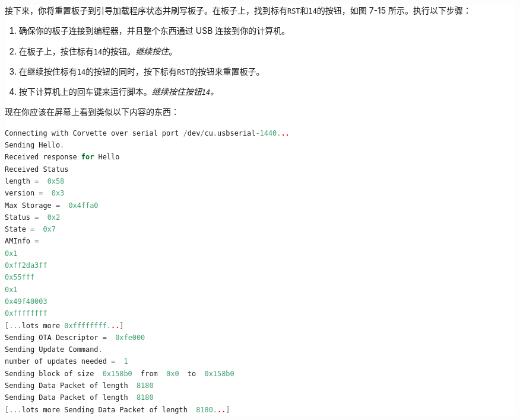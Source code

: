 接下来，你将重置板子到引导加载程序状态并刷写板子。在板子上，找到标有`RST`和`14`的按钮，如图 7-15 所示。执行以下步骤：

1.  确保你的板子连接到编程器，并且整个东西通过 USB 连接到你的计算机。

1.  在板子上，按住标有`14`的按钮。*继续按住*。

1.  在继续按住标有`14`的按钮的同时，按下标有`RST`的按钮来重置板子。

1.  按下计算机上的回车键来运行脚本。*继续按住按钮`14`。*

现在你应该在屏幕上看到类似以下内容的东西：

```cpp
Connecting with Corvette over serial port /dev/cu.usbserial-1440...
Sending Hello.
Received response for Hello
Received Status
length =  0x58
version =  0x3
Max Storage =  0x4ffa0
Status =  0x2
State =  0x7
AMInfo =
0x1
0xff2da3ff
0x55fff
0x1
0x49f40003
0xffffffff
[...lots more 0xffffffff...]
Sending OTA Descriptor =  0xfe000
Sending Update Command.
number of updates needed =  1
Sending block of size  0x158b0  from  0x0  to  0x158b0
Sending Data Packet of length  8180
Sending Data Packet of length  8180
[...lots more Sending Data Packet of length  8180...]
```

